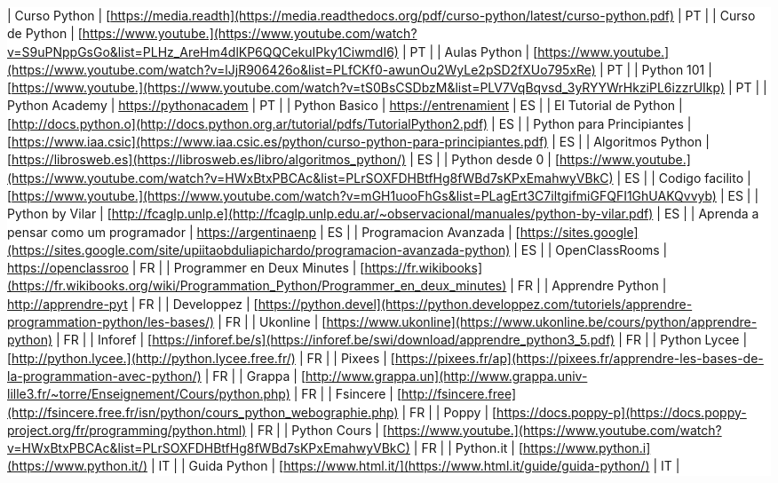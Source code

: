 | Curso Python                         | [https://media.readth](https://media.readthedocs.org/pdf/curso-python/latest/curso-python.pdf)                                                           | PT       |
| Curso de Python                      | [https://www.youtube.](https://www.youtube.com/watch?v=S9uPNppGsGo&list=PLHz_AreHm4dlKP6QQCekuIPky1CiwmdI6)                                              | PT       |
| Aulas Python                         | [https://www.youtube.](https://www.youtube.com/watch?v=lJjR906426o&list=PLfCKf0-awunOu2WyLe2pSD2fXUo795xRe)                                              | PT       |
| Python 101                           | [https://www.youtube.](https://www.youtube.com/watch?v=tS0BsCSDbzM&list=PLV7VqBqvsd_3yRYYWrHkziPL6izzrUIkp)                                              | PT       |
| Python Academy                       | [https://pythonacadem](https://pythonacademy.com.br/blog/)                                                                                               | PT       |
| Python Basico                        | [https://entrenamient](https://entrenamiento-python-basico.readthedocs.io/es/latest/)                                                                    | ES       |
| El Tutorial de Python                | [http://docs.python.o](http://docs.python.org.ar/tutorial/pdfs/TutorialPython2.pdf)                                                                      | ES       |
| Python para Principiantes            | [https://www.iaa.csic](https://www.iaa.csic.es/python/curso-python-para-principiantes.pdf)                                                               | ES       |
| Algoritmos Python                    | [https://librosweb.es](https://librosweb.es/libro/algoritmos_python/)                                                                                    | ES       |
| Python desde 0                       | [https://www.youtube.](https://www.youtube.com/watch?v=HWxBtxPBCAc&list=PLrSOXFDHBtfHg8fWBd7sKPxEmahwyVBkC)                                              | ES       |
| Codigo facilito                      | [https://www.youtube.](https://www.youtube.com/watch?v=mGH1uooFhGs&list=PLagErt3C7iltgifmiGFQFI1GhUAKQvvyb)                                              | ES       |
| Python by Vilar                      | [http://fcaglp.unlp.e](http://fcaglp.unlp.edu.ar/~observacional/manuales/python-by-vilar.pdf)                                                            | ES       |
| Aprenda a pensar como um programador | [https://argentinaenp](https://argentinaenpython.com/quiero-aprender-python/aprenda-a-pensar-como-un-programador-con-python.pdf)                         | ES       |
| Programacion Avanzada                | [https://sites.google](https://sites.google.com/site/upiitaobduliapichardo/programacion-avanzada-python)                                                 | ES       |
| OpenClassRooms                       | [https://openclassroo](https://openclassrooms.com/fr/courses/235344-apprenez-a-programmer-en-python)                                                     | FR       |
| Programmer en Deux Minutes           | [https://fr.wikibooks](https://fr.wikibooks.org/wiki/Programmation_Python/Programmer_en_deux_minutes)                                                    | FR       |
| Apprendre Python                     | [http://apprendre-pyt](http://apprendre-python.com/)                                                                                                     | FR       |
| Developpez                           | [https://python.devel](https://python.developpez.com/tutoriels/apprendre-programmation-python/les-bases/)                                                | FR       |
| Ukonline                             | [https://www.ukonline](https://www.ukonline.be/cours/python/apprendre-python)                                                                            | FR       |
| Inforef                              | [https://inforef.be/s](https://inforef.be/swi/download/apprendre_python3_5.pdf)                                                                          | FR       |
| Python Lycee                         | [http://python.lycee.](http://python.lycee.free.fr/)                                                                                                     | FR       |
| Pixees                               | [https://pixees.fr/ap](https://pixees.fr/apprendre-les-bases-de-la-programmation-avec-python/)                                                           | FR       |
| Grappa                               | [http://www.grappa.un](http://www.grappa.univ-lille3.fr/~torre/Enseignement/Cours/python.php)                                                            | FR       |
| Fsincere                             | [http://fsincere.free](http://fsincere.free.fr/isn/python/cours_python_webographie.php)                                                                  | FR       |
| Poppy                                | [https://docs.poppy-p](https://docs.poppy-project.org/fr/programming/python.html)                                                                        | FR       |
| Python Cours                         | [https://www.youtube.](https://www.youtube.com/watch?v=HWxBtxPBCAc&list=PLrSOXFDHBtfHg8fWBd7sKPxEmahwyVBkC)                                              | FR       |
| Python.it                            | [https://www.python.i](https://www.python.it/)                                                                                                           | IT       |
| Guida Python                         | [https://www.html.it/](https://www.html.it/guide/guida-python/)                                                                                          | IT       |